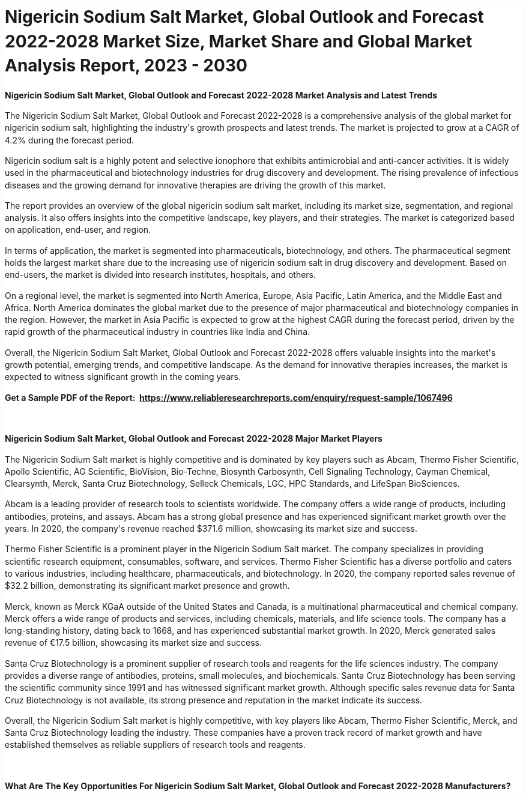 <p><h1>Nigericin Sodium Salt Market, Global Outlook and Forecast 2022-2028 Market Size, Market Share and Global Market Analysis Report, 2023 - 2030</h1></p><p><strong>Nigericin Sodium Salt Market, Global Outlook and Forecast 2022-2028 Market Analysis and Latest Trends</strong></p>
<p><p>The Nigericin Sodium Salt Market, Global Outlook and Forecast 2022-2028 is a comprehensive analysis of the global market for nigericin sodium salt, highlighting the industry's growth prospects and latest trends. The market is projected to grow at a CAGR of 4.2% during the forecast period.</p><p>Nigericin sodium salt is a highly potent and selective ionophore that exhibits antimicrobial and anti-cancer activities. It is widely used in the pharmaceutical and biotechnology industries for drug discovery and development. The rising prevalence of infectious diseases and the growing demand for innovative therapies are driving the growth of this market.</p><p>The report provides an overview of the global nigericin sodium salt market, including its market size, segmentation, and regional analysis. It also offers insights into the competitive landscape, key players, and their strategies. The market is categorized based on application, end-user, and region.</p><p>In terms of application, the market is segmented into pharmaceuticals, biotechnology, and others. The pharmaceutical segment holds the largest market share due to the increasing use of nigericin sodium salt in drug discovery and development. Based on end-users, the market is divided into research institutes, hospitals, and others.</p><p>On a regional level, the market is segmented into North America, Europe, Asia Pacific, Latin America, and the Middle East and Africa. North America dominates the global market due to the presence of major pharmaceutical and biotechnology companies in the region. However, the market in Asia Pacific is expected to grow at the highest CAGR during the forecast period, driven by the rapid growth of the pharmaceutical industry in countries like India and China.</p><p>Overall, the Nigericin Sodium Salt Market, Global Outlook and Forecast 2022-2028 offers valuable insights into the market's growth potential, emerging trends, and competitive landscape. As the demand for innovative therapies increases, the market is expected to witness significant growth in the coming years.</p></p>
<p><strong>Get a Sample PDF of the Report:&nbsp; <a href="https://www.reliableresearchreports.com/enquiry/request-sample/1067496">https://www.reliableresearchreports.com/enquiry/request-sample/1067496</a></strong></p>
<p>&nbsp;</p>
<p><strong>Nigericin Sodium Salt Market, Global Outlook and Forecast 2022-2028 Major Market Players</strong></p>
<p><p>The Nigericin Sodium Salt market is highly competitive and is dominated by key players such as Abcam, Thermo Fisher Scientific, Apollo Scientific, AG Scientific, BioVision, Bio-Techne, Biosynth Carbosynth, Cell Signaling Technology, Cayman Chemical, Clearsynth, Merck, Santa Cruz Biotechnology, Selleck Chemicals, LGC, HPC Standards, and LifeSpan BioSciences.</p><p>Abcam is a leading provider of research tools to scientists worldwide. The company offers a wide range of products, including antibodies, proteins, and assays. Abcam has a strong global presence and has experienced significant market growth over the years. In 2020, the company's revenue reached $371.6 million, showcasing its market size and success.</p><p>Thermo Fisher Scientific is a prominent player in the Nigericin Sodium Salt market. The company specializes in providing scientific research equipment, consumables, software, and services. Thermo Fisher Scientific has a diverse portfolio and caters to various industries, including healthcare, pharmaceuticals, and biotechnology. In 2020, the company reported sales revenue of $32.2 billion, demonstrating its significant market presence and growth.</p><p>Merck, known as Merck KGaA outside of the United States and Canada, is a multinational pharmaceutical and chemical company. Merck offers a wide range of products and services, including chemicals, materials, and life science tools. The company has a long-standing history, dating back to 1668, and has experienced substantial market growth. In 2020, Merck generated sales revenue of €17.5 billion, showcasing its market size and success.</p><p>Santa Cruz Biotechnology is a prominent supplier of research tools and reagents for the life sciences industry. The company provides a diverse range of antibodies, proteins, small molecules, and biochemicals. Santa Cruz Biotechnology has been serving the scientific community since 1991 and has witnessed significant market growth. Although specific sales revenue data for Santa Cruz Biotechnology is not available, its strong presence and reputation in the market indicate its success.</p><p>Overall, the Nigericin Sodium Salt market is highly competitive, with key players like Abcam, Thermo Fisher Scientific, Merck, and Santa Cruz Biotechnology leading the industry. These companies have a proven track record of market growth and have established themselves as reliable suppliers of research tools and reagents.</p></p>
<p>&nbsp;</p>
<p><strong>What Are The Key Opportunities For Nigericin Sodium Salt Market, Global Outlook and Forecast 2022-2028 Manufacturers?</strong></p>